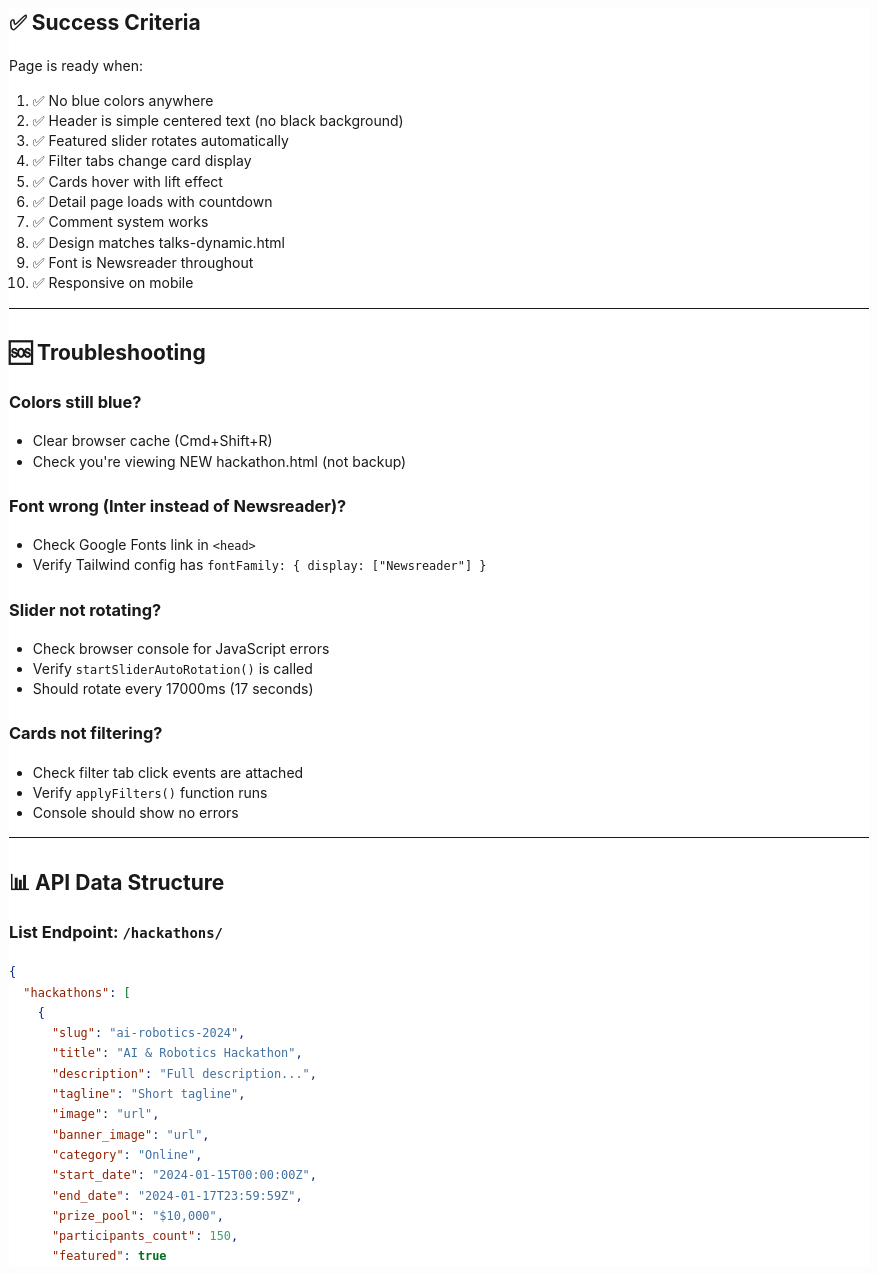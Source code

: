 
## ✅ Success Criteria

Page is ready when:

1. ✅ No blue colors anywhere
2. ✅ Header is simple centered text (no black background)
3. ✅ Featured slider rotates automatically
4. ✅ Filter tabs change card display
5. ✅ Cards hover with lift effect
6. ✅ Detail page loads with countdown
7. ✅ Comment system works
8. ✅ Design matches talks-dynamic.html
9. ✅ Font is Newsreader throughout
10. ✅ Responsive on mobile

---

## 🆘 Troubleshooting

### Colors still blue?

- Clear browser cache (Cmd+Shift+R)
- Check you're viewing NEW hackathon.html (not backup)

### Font wrong (Inter instead of Newsreader)?

- Check Google Fonts link in `<head>`
- Verify Tailwind config has `fontFamily: { display: ["Newsreader"] }`

### Slider not rotating?

- Check browser console for JavaScript errors
- Verify `startSliderAutoRotation()` is called
- Should rotate every 17000ms (17 seconds)

### Cards not filtering?

- Check filter tab click events are attached
- Verify `applyFilters()` function runs
- Console should show no errors

---

## 📊 API Data Structure

### List Endpoint: `/hackathons/`

```json
{
  "hackathons": [
    {
      "slug": "ai-robotics-2024",
      "title": "AI & Robotics Hackathon",
      "description": "Full description...",
      "tagline": "Short tagline",
      "image": "url",
      "banner_image": "url",
      "category": "Online",
      "start_date": "2024-01-15T00:00:00Z",
      "end_date": "2024-01-17T23:59:59Z",
      "prize_pool": "$10,000",
      "participants_count": 150,
      "featured": true
```